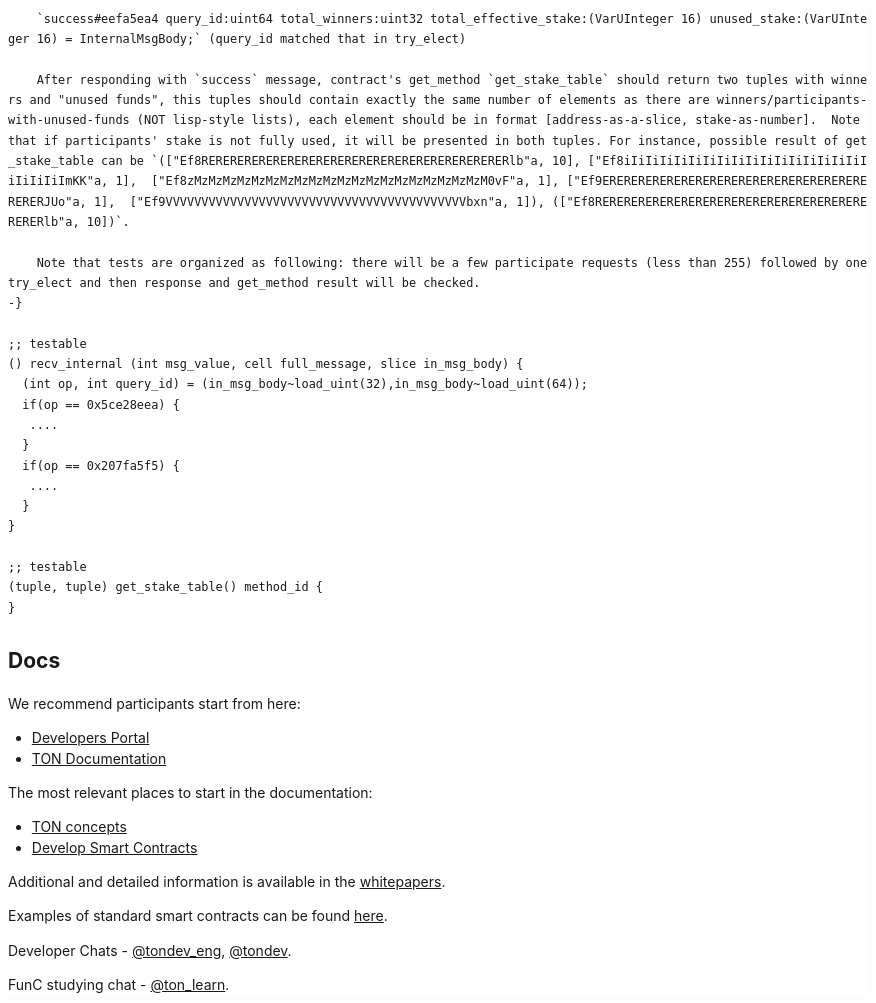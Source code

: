 ```func
    `success#eefa5ea4 query_id:uint64 total_winners:uint32 total_effective_stake:(VarUInteger 16) unused_stake:(VarUInteger 16) = InternalMsgBody;` (query_id matched that in try_elect)

    After responding with `success` message, contract's get_method `get_stake_table` should return two tuples with winners and "unused funds", this tuples should contain exactly the same number of elements as there are winners/participants-with-unused-funds (NOT lisp-style lists), each element should be in format [address-as-a-slice, stake-as-number].  Note that if participants' stake is not fully used, it will be presented in both tuples. For instance, possible result of get_stake_table can be `(["Ef8RERERERERERERERERERERERERERERERERERERERERERlb"a, 10], ["Ef8iIiIiIiIiIiIiIiIiIiIiIiIiIiIiIiIiIiIiIiIiImKK"a, 1],  ["Ef8zMzMzMzMzMzMzMzMzMzMzMzMzMzMzMzMzMzMzMzMzM0vF"a, 1], ["Ef9ERERERERERERERERERERERERERERERERERERERERERJUo"a, 1],  ["Ef9VVVVVVVVVVVVVVVVVVVVVVVVVVVVVVVVVVVVVVVVVVbxn"a, 1]), (["Ef8RERERERERERERERERERERERERERERERERERERERERERlb"a, 10])`.
    
    Note that tests are organized as following: there will be a few participate requests (less than 255) followed by one try_elect and then response and get_method result will be checked.
-}

;; testable
() recv_internal (int msg_value, cell full_message, slice in_msg_body) {
  (int op, int query_id) = (in_msg_body~load_uint(32),in_msg_body~load_uint(64));
  if(op == 0x5ce28eea) {
   ....
  }
  if(op == 0x207fa5f5) {
   ....
  }
}

;; testable
(tuple, tuple) get_stake_table() method_id {
}
```

## Docs

We recommend participants start from here:
* [Developers Portal](https://ton.org/en/dev)
* [TON Documentation](https://ton.org/docs)

The most relevant places to start in the documentation:
* [TON concepts](https://ton.org/docs/learn/overviews/TON_blockchain_overview)
* [Develop Smart Contracts](https://ton.org/docs/develop/smart-contracts/)

Additional and detailed information is available in the [whitepapers](https://ton.org/docs/learn/docs).

Examples of standard smart contracts can be found [here](https://github.com/ton-blockchain/ton/tree/master/crypto/smartcont).

Developer Chats - [@tondev_eng](https://t.me/tondev_eng), [@tondev](https://t.me/tondev).

FunC studying chat - [@ton_learn](https://t.me/ton_learn).
